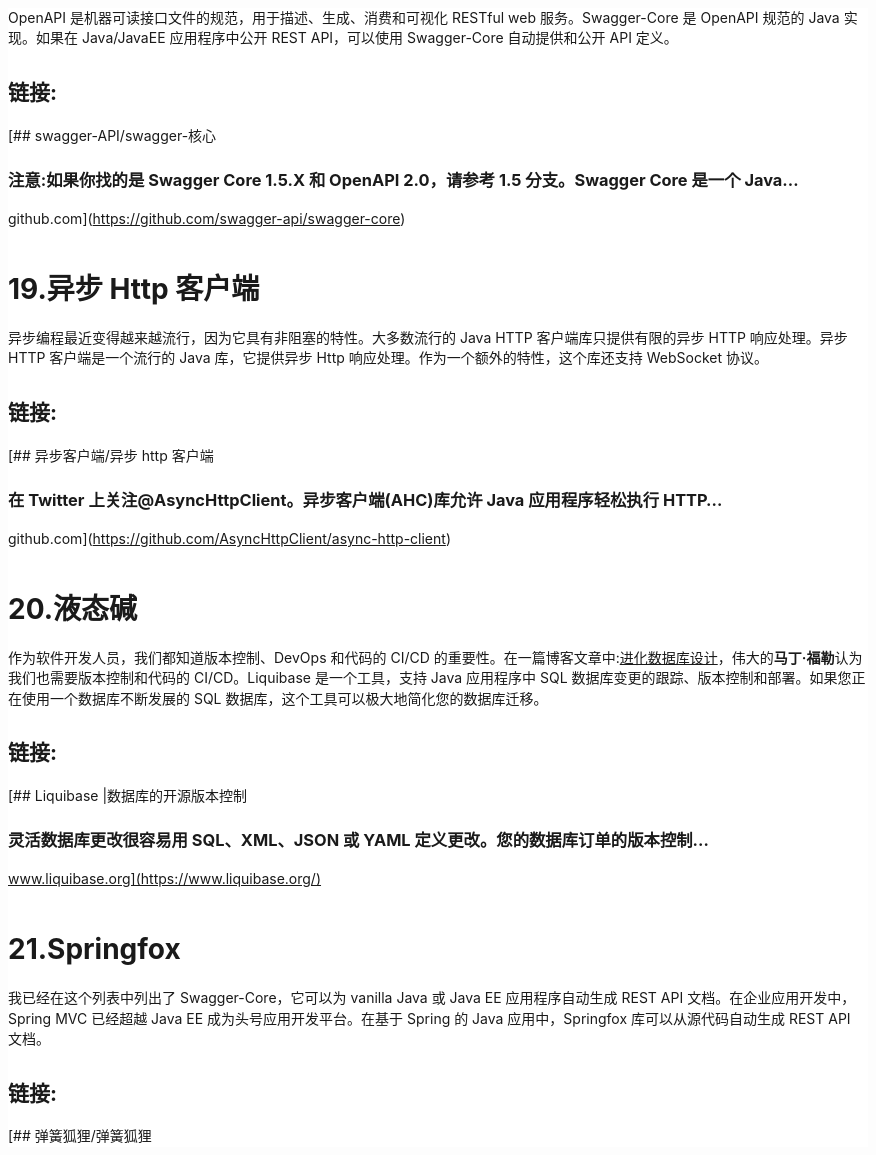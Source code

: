 OpenAPI 是机器可读接口文件的规范，用于描述、生成、消费和可视化 RESTful web 服务。Swagger-Core 是 OpenAPI 规范的 Java 实现。如果在 Java/JavaEE 应用程序中公开 REST API，可以使用 Swagger-Core 自动提供和公开 API 定义。

## 链接:

[](https://github.com/swagger-api/swagger-core) [## swagger-API/swagger-核心

### 注意:如果你找的是 Swagger Core 1.5.X 和 OpenAPI 2.0，请参考 1.5 分支。Swagger Core 是一个 Java…

github.com](https://github.com/swagger-api/swagger-core) 

# 19.异步 Http 客户端

异步编程最近变得越来越流行，因为它具有非阻塞的特性。大多数流行的 Java HTTP 客户端库只提供有限的异步 HTTP 响应处理。异步 HTTP 客户端是一个流行的 Java 库，它提供异步 Http 响应处理。作为一个额外的特性，这个库还支持 WebSocket 协议。

## 链接:

[](https://github.com/AsyncHttpClient/async-http-client) [## 异步客户端/异步 http 客户端

### 在 Twitter 上关注@AsyncHttpClient。异步客户端(AHC)库允许 Java 应用程序轻松执行 HTTP…

github.com](https://github.com/AsyncHttpClient/async-http-client) 

# 20.液态碱

作为软件开发人员，我们都知道版本控制、DevOps 和代码的 CI/CD 的重要性。在一篇博客文章中:[进化数据库设计](https://martinfowler.com/articles/evodb.html)，伟大的**马丁·福勒**认为我们也需要版本控制和代码的 CI/CD。Liquibase 是一个工具，支持 Java 应用程序中 SQL 数据库变更的跟踪、版本控制和部署。如果您正在使用一个数据库不断发展的 SQL 数据库，这个工具可以极大地简化您的数据库迁移。

## 链接:

[](https://www.liquibase.org/) [## Liquibase |数据库的开源版本控制

### 灵活数据库更改很容易用 SQL、XML、JSON 或 YAML 定义更改。您的数据库订单的版本控制…

www.liquibase.org](https://www.liquibase.org/) 

# 21.Springfox

我已经在这个列表中列出了 Swagger-Core，它可以为 vanilla Java 或 Java EE 应用程序自动生成 REST API 文档。在企业应用开发中，Spring MVC 已经超越 Java EE 成为头号应用开发平台。在基于 Spring 的 Java 应用中，Springfox 库可以从源代码自动生成 REST API 文档。

## 链接:

[](https://github.com/springfox/springfox) [## 弹簧狐狸/弹簧狐狸
